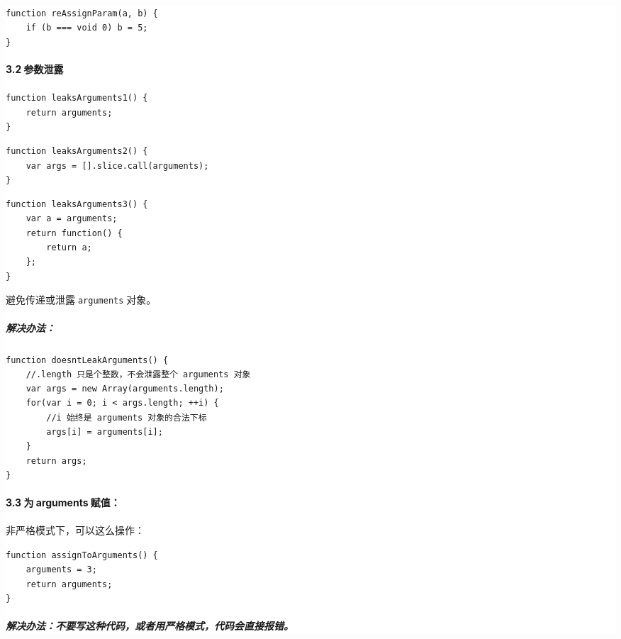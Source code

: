 ```
function reAssignParam(a, b) {
    if (b === void 0) b = 5;
}
```

#### 3.2 参数泄露

```
function leaksArguments1() {
    return arguments;
}
```

```
function leaksArguments2() {
    var args = [].slice.call(arguments);
}
```

```
function leaksArguments3() {
    var a = arguments;
    return function() {
        return a;
    };
}
```

避免传递或泄露 `arguments` 对象。

##### 解决办法：

```
function doesntLeakArguments() {
    //.length 只是个整数，不会泄露整个 arguments 对象
    var args = new Array(arguments.length);
    for(var i = 0; i < args.length; ++i) {
        //i 始终是 arguments 对象的合法下标
        args[i] = arguments[i];
    }
    return args;
}
```

#### 3.3 为 arguments 赋值：

非严格模式下，可以这么操作：

```
function assignToArguments() {
    arguments = 3;
    return arguments;
}
```

##### 解决办法：不要写这种代码，或者用严格模式，代码会直接报错。
